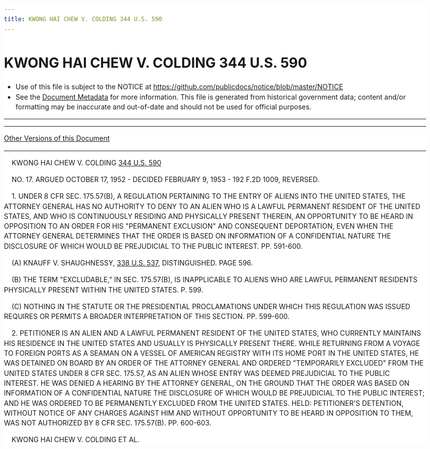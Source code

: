 ```yaml
---
title: KWONG HAI CHEW V. COLDING 344 U.S. 590
---
```


# KWONG HAI CHEW V. COLDING 344 U.S. 590

* Use of this file is subject to the NOTICE at https://github.com/publicdocs/notice/blob/master/NOTICE
* See the [Document Metadata](../../../index.md) for more information.
  This file is generated from historical government data; content and/or formatting may be inaccurate and out-of-date and should not be used for official purposes.

----------
----------

[Other Versions of this Document](https://publicdocs.github.io/go/links?ns=uslm-x&ref=%2Fus%2Fcourts%2Fscotus%2FusReporter%2F344%2F590)

----------

    KWONG HAI CHEW V. COLDING [344 U.S. 590][/us/courts/scotus/usReporter/344/590]

    NO. 17.  ARGUED OCTOBER 17, 1952 - DECIDED FEBRUARY 9, 1953 - 192 F.2D 1009, REVERSED.

    1.  UNDER 8 CFR SEC. 175.57(B), A REGULATION PERTAINING TO THE ENTRY OF ALIENS INTO THE UNITED STATES, THE ATTORNEY GENERAL HAS NO AUTHORITY TO DENY TO AN ALIEN WHO IS A LAWFUL PERMANENT RESIDENT OF THE UNITED STATES, AND WHO IS CONTINUOUSLY RESIDING AND PHYSICALLY PRESENT THEREIN, AN OPPORTUNITY TO BE HEARD IN OPPOSITION TO AN ORDER FOR HIS "PERMANENT EXCLUSION" AND CONSEQUENT DEPORTATION, EVEN WHEN THE ATTORNEY GENERAL DETERMINES THAT THE ORDER IS BASED ON INFORMATION OF A CONFIDENTIAL NATURE THE DISCLOSURE OF WHICH WOULD BE PREJUDICIAL TO THE PUBLIC INTEREST.  PP. 591-600.

    (A)  KNAUFF V. SHAUGHNESSY, [338 U.S. 537][/us/courts/scotus/usReporter/338/537], DISTINGUISHED.  PAGE 596.

    (B)  THE TERM "EXCLUDABLE," IN SEC. 175.57(B), IS INAPPLICABLE TO ALIENS WHO ARE LAWFUL PERMANENT RESIDENTS PHYSICALLY PRESENT WITHIN THE UNITED STATES.  P. 599.

    (C)  NOTHING IN THE STATUTE OR THE PRESIDENTIAL PROCLAMATIONS UNDER WHICH THIS REGULATION WAS ISSUED REQUIRES OR PERMITS A BROADER INTERPRETATION OF THIS SECTION.  PP. 599-600.

    2.  PETITIONER IS AN ALIEN AND A LAWFUL PERMANENT RESIDENT OF THE UNITED STATES, WHO CURRENTLY MAINTAINS HIS RESIDENCE IN THE UNITED STATES AND USUALLY IS PHYSICALLY PRESENT THERE.  WHILE RETURNING FROM A VOYAGE TO FOREIGN PORTS AS A SEAMAN ON A VESSEL OF AMERICAN REGISTRY WITH ITS HOME PORT IN THE UNITED STATES, HE WAS DETAINED ON BOARD BY AN ORDER OF THE ATTORNEY GENERAL AND ORDERED "TEMPORARILY EXCLUDED" FROM THE UNITED STATES UNDER 8 CFR SEC. 175.57, AS AN ALIEN WHOSE ENTRY WAS DEEMED PREJUDICIAL TO THE PUBLIC INTEREST.  HE WAS DENIED A HEARING BY THE ATTORNEY GENERAL, ON THE GROUND THAT THE ORDER WAS BASED ON INFORMATION OF A CONFIDENTIAL NATURE THE DISCLOSURE OF WHICH WOULD BE PREJUDICIAL TO THE PUBLIC INTEREST; AND HE WAS ORDERED TO BE PERMANENTLY EXCLUDED FROM THE UNITED STATES.  HELD:  PETITIONER'S DETENTION, WITHOUT NOTICE OF ANY CHARGES AGAINST HIM AND WITHOUT OPPORTUNITY TO BE HEARD IN OPPOSITION TO THEM, WAS NOT AUTHORIZED BY 8 CFR SEC. 175.57(B).  PP. 600-603.

    KWONG HAI CHEW V. COLDING ET AL.


[/us/courts/scotus/usReporter/344/590]: https://publicdocs.github.io/go/links?ns=uslm-x&ref=%2Fus%2Fcourts%2Fscotus%2FusReporter%2F344%2F590
[/us/courts/scotus/usReporter/338/537]: https://publicdocs.github.io/go/links?ns=uslm-x&ref=%2Fus%2Fcourts%2Fscotus%2FusReporter%2F338%2F537
[/us/courts/scotus/usReporter/343/933]: https://publicdocs.github.io/go/links?ns=uslm-x&ref=%2Fus%2Fcourts%2Fscotus%2FusReporter%2F343%2F933
[/us/courts/scotus/usReporter/338/537]: https://publicdocs.github.io/go/links?ns=uslm-x&ref=%2Fus%2Fcourts%2Fscotus%2FusReporter%2F338%2F537
[/us/courts/scotus/usReporter/343/933]: https://publicdocs.github.io/go/links?ns=uslm-x&ref=%2Fus%2Fcourts%2Fscotus%2FusReporter%2F343%2F933
[/us/stat/40/559]: https://publicdocs.github.io/go/links?ns=uslm&ref=%2Fus%2Fstat%2F40%2F559
[/us/stat/55/252]: https://publicdocs.github.io/go/links?ns=uslm&ref=%2Fus%2Fstat%2F55%2F252
[/us/usc/t22/s223]: https://publicdocs.github.io/go/links?ns=uslm&ref=%2Fus%2Fusc%2Ft22%2Fs223
[/us/stat/66/163]: https://publicdocs.github.io/go/links?ns=uslm&ref=%2Fus%2Fstat%2F66%2F163
[/us/stat/64/1008]: https://publicdocs.github.io/go/links?ns=uslm&ref=%2Fus%2Fstat%2F64%2F1008
[/us/stat/54/1142]: https://publicdocs.github.io/go/links?ns=uslm&ref=%2Fus%2Fstat%2F54%2F1142
[/us/usc/t8/s707]: https://publicdocs.github.io/go/links?ns=uslm&ref=%2Fus%2Fusc%2Ft8%2Fs707
[/us/stat/54/1150]: https://publicdocs.github.io/go/links?ns=uslm&ref=%2Fus%2Fstat%2F54%2F1150
[/us/stat/64/1015]: https://publicdocs.github.io/go/links?ns=uslm&ref=%2Fus%2Fstat%2F64%2F1015
[/us/stat/64/1008]: https://publicdocs.github.io/go/links?ns=uslm&ref=%2Fus%2Fstat%2F64%2F1008
[/us/stat/63/1240]: https://publicdocs.github.io/go/links?ns=uslm&ref=%2Fus%2Fstat%2F63%2F1240
[/us/stat/62/1206]: https://publicdocs.github.io/go/links?ns=uslm&ref=%2Fus%2Fstat%2F62%2F1206
[/us/stat/64/427]: https://publicdocs.github.io/go/links?ns=uslm&ref=%2Fus%2Fstat%2F64%2F427
[/us/courts/scotus/usReporter/326/135]: https://publicdocs.github.io/go/links?ns=uslm-x&ref=%2Fus%2Fcourts%2Fscotus%2FusReporter%2F326%2F135
[/us/courts/scotus/usReporter/339/763]: https://publicdocs.github.io/go/links?ns=uslm-x&ref=%2Fus%2Fcourts%2Fscotus%2FusReporter%2F339%2F763
[/us/courts/scotus/usReporter/189/86]: https://publicdocs.github.io/go/links?ns=uslm-x&ref=%2Fus%2Fcourts%2Fscotus%2FusReporter%2F189%2F86
[/us/courts/scotus/usReporter/339/33]: https://publicdocs.github.io/go/links?ns=uslm-x&ref=%2Fus%2Fcourts%2Fscotus%2FusReporter%2F339%2F33
[/us/courts/scotus/usReporter/342/524]: https://publicdocs.github.io/go/links?ns=uslm-x&ref=%2Fus%2Fcourts%2Fscotus%2FusReporter%2F342%2F524
[/us/courts/scotus/usReporter/149/698]: https://publicdocs.github.io/go/links?ns=uslm-x&ref=%2Fus%2Fcourts%2Fscotus%2FusReporter%2F149%2F698
[/us/courts/scotus/usReporter/253/454]: https://publicdocs.github.io/go/links?ns=uslm-x&ref=%2Fus%2Fcourts%2Fscotus%2FusReporter%2F253%2F454
[/us/courts/scotus/usReporter/289/422]: https://publicdocs.github.io/go/links?ns=uslm-x&ref=%2Fus%2Fcourts%2Fscotus%2FusReporter%2F289%2F422
[/us/courts/scotus/usReporter/287/129]: https://publicdocs.github.io/go/links?ns=uslm-x&ref=%2Fus%2Fcourts%2Fscotus%2FusReporter%2F287%2F129
[/us/courts/scotus/usReporter/279/398]: https://publicdocs.github.io/go/links?ns=uslm-x&ref=%2Fus%2Fcourts%2Fscotus%2FusReporter%2F279%2F398
[/us/courts/scotus/usReporter/273/352]: https://publicdocs.github.io/go/links?ns=uslm-x&ref=%2Fus%2Fcourts%2Fscotus%2FusReporter%2F273%2F352
[/us/courts/scotus/usReporter/233/291]: https://publicdocs.github.io/go/links?ns=uslm-x&ref=%2Fus%2Fcourts%2Fscotus%2FusReporter%2F233%2F291
[/us/courts/scotus/usReporter/232/78]: https://publicdocs.github.io/go/links?ns=uslm-x&ref=%2Fus%2Fcourts%2Fscotus%2FusReporter%2F232%2F78
[/us/courts/scotus/usReporter/149/698]: https://publicdocs.github.io/go/links?ns=uslm-x&ref=%2Fus%2Fcourts%2Fscotus%2FusReporter%2F149%2F698
[/us/stat/66/251]: https://publicdocs.github.io/go/links?ns=uslm&ref=%2Fus%2Fstat%2F66%2F251
[/us/stat/66/280]: https://publicdocs.github.io/go/links?ns=uslm&ref=%2Fus%2Fstat%2F66%2F280